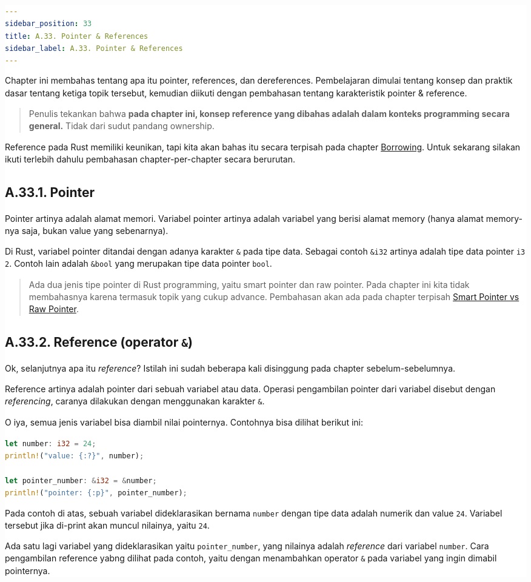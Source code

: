 ```yaml
---
sidebar_position: 33
title: A.33. Pointer & References
sidebar_label: A.33. Pointer & References
---
```


Chapter ini membahas tentang apa itu pointer, references, dan dereferences. Pembelajaran dimulai tentang konsep dan praktik dasar tentang ketiga topik tersebut, kemudian diikuti dengan pembahasan tentang karakteristik pointer & reference.

> Penulis tekankan bahwa **pada chapter ini, konsep reference yang dibahas adalah dalam konteks programming secara general.** Tidak dari sudut pandang ownership.

Reference pada Rust memiliki keunikan, tapi kita akan bahas itu secara terpisah pada chapter [Borrowing](/basic/borrowing). Untuk sekarang silakan ikuti terlebih dahulu pembahasan chapter-per-chapter secara berurutan.

## A.33.1. Pointer

Pointer artinya adalah alamat memori. Variabel pointer artinya adalah variabel yang berisi alamat memory (hanya alamat memory-nya saja, bukan value yang sebenarnya).

Di Rust, variabel pointer ditandai dengan adanya karakter `&` pada tipe data. Sebagai contoh `&i32` artinya adalah tipe data pointer `i32`. Contoh lain adalah `&bool` yang merupakan tipe data pointer `bool`.

> Ada dua jenis tipe pointer di Rust programming, yaitu smart pointer dan raw pointer. Pada chapter ini kita tidak membahasnya karena termasuk topik yang cukup advance. Pembahasan akan ada pada chapter terpisah [Smart Pointer vs Raw Pointer](#/wip/smart-pointer-raw-pointer).

## A.33.2. Reference (operator `&`)

Ok, selanjutnya apa itu *reference*? Istilah ini sudah beberapa kali disinggung pada chapter sebelum-sebelumnya.

Reference artinya adalah pointer dari sebuah variabel atau data. Operasi pengambilan pointer dari variabel disebut dengan *referencing*, caranya dilakukan dengan menggunakan karakter `&`.

O iya, semua jenis variabel bisa diambil nilai pointernya. Contohnya bisa dilihat berikut ini:

```rust
let number: i32 = 24;
println!("value: {:?}", number);

let pointer_number: &i32 = &number;
println!("pointer: {:p}", pointer_number);
```

Pada contoh di atas, sebuah variabel dideklarasikan bernama `number` dengan tipe data adalah numerik dan value `24`. Variabel tersebut jika di-print akan muncul nilainya, yaitu `24`.

Ada satu lagi variabel yang dideklarasikan yaitu `pointer_number`, yang nilainya adalah *reference* dari variabel `number`. Cara pengambilan reference yabng dilihat pada contoh, yaitu dengan menambahkan operator `&` pada variabel yang ingin dimabil pointernya.
